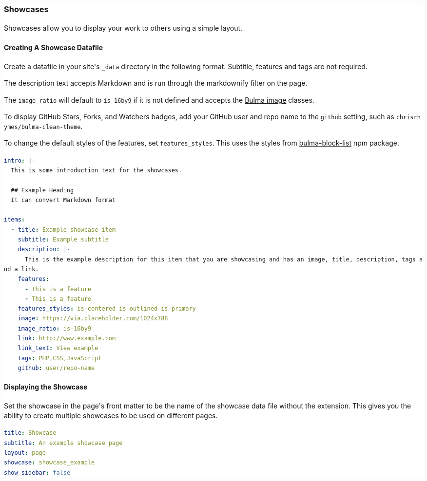 ### Showcases

Showcases allow you to display your work to others using a simple layout. 

#### Creating A Showcase Datafile

Create a datafile in your site's `_data` directory in the following format. Subtitle, features and tags are not required. 

The description text accepts Markdown and is run through the markdownify filter on the page.

The `image_ratio` will default to `is-16by9` if it is not defined and accepts the [Bulma image](https://bulma.io/documentation/elements/image/) classes.

To display GitHub Stars, Forks, and Watchers badges, add your GitHub user and repo name to the `github` setting, such as `chrisrhymes/bulma-clean-theme`.

To change the default styles of the features, set `features_styles`. This uses the styles from [bulma-block-list](https://www.csrhymes.com/bulma-block-list/) npm package.

```yaml
intro: |-
  This is some introduction text for the showcases.
  
  ## Example Heading
  It can convert Markdown format

items:
  - title: Example showcase item
    subtitle: Example subtitle
    description: |-
      This is the example description for this item that you are showcasing and has an image, title, description, tags and a link.
    features:
      - This is a feature
      - This is a feature
    features_styles: is-centered is-outlined is-primary
    image: https://via.placeholder.com/1024x788
    image_ratio: is-16by9
    link: http://www.example.com
    link_text: View example
    tags: PHP,CSS,JavaScript
    github: user/repo-name
```

#### Displaying the Showcase

Set the showcase in the page's front matter to be the name of the showcase data file without the extension. This gives you the ability to create multiple showcases to be used on different pages. 

```yaml
title: Showcase
subtitle: An example showcase page
layout: page
showcase: showcase_example
show_sidebar: false
```
